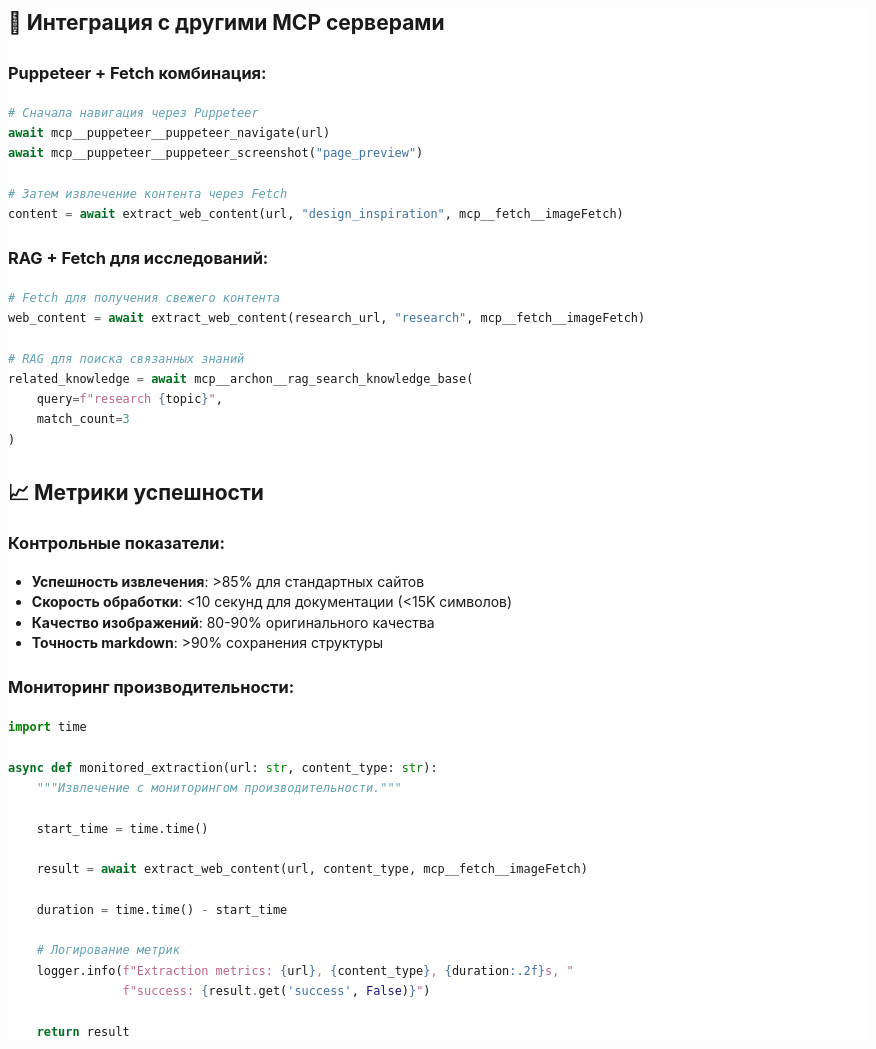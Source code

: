 ## 🔮 Интеграция с другими MCP серверами

### Puppeteer + Fetch комбинация:
```python
# Сначала навигация через Puppeteer
await mcp__puppeteer__puppeteer_navigate(url)
await mcp__puppeteer__puppeteer_screenshot("page_preview")

# Затем извлечение контента через Fetch
content = await extract_web_content(url, "design_inspiration", mcp__fetch__imageFetch)
```

### RAG + Fetch для исследований:
```python
# Fetch для получения свежего контента
web_content = await extract_web_content(research_url, "research", mcp__fetch__imageFetch)

# RAG для поиска связанных знаний
related_knowledge = await mcp__archon__rag_search_knowledge_base(
    query=f"research {topic}",
    match_count=3
)
```

## 📈 Метрики успешности

### Контрольные показатели:
- **Успешность извлечения**: >85% для стандартных сайтов
- **Скорость обработки**: <10 секунд для документации (<15K символов)
- **Качество изображений**: 80-90% оригинального качества
- **Точность markdown**: >90% сохранения структуры

### Мониторинг производительности:
```python
import time

async def monitored_extraction(url: str, content_type: str):
    """Извлечение с мониторингом производительности."""

    start_time = time.time()

    result = await extract_web_content(url, content_type, mcp__fetch__imageFetch)

    duration = time.time() - start_time

    # Логирование метрик
    logger.info(f"Extraction metrics: {url}, {content_type}, {duration:.2f}s, "
                f"success: {result.get('success', False)}")

    return result
```

